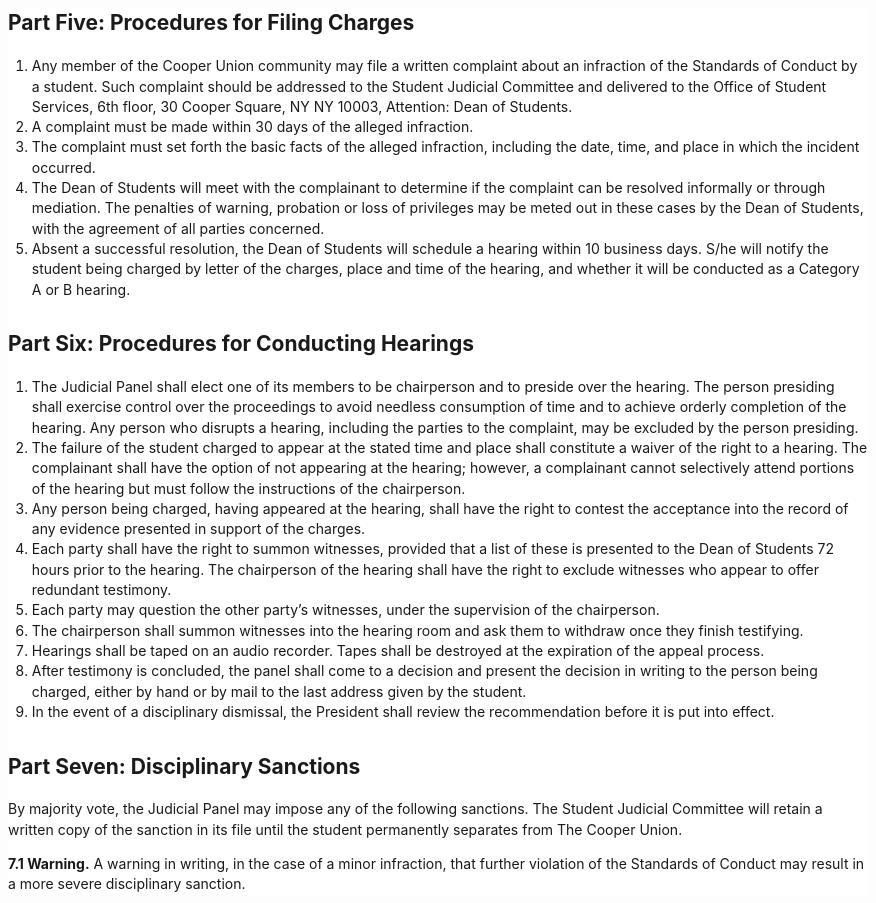 ## Part Five: Procedures for Filing Charges

1. Any member of the Cooper Union community may file a written complaint about an infraction of the Standards of Conduct by a student. Such complaint should be addressed to the Student Judicial Committee and delivered to the Office of Student Services, 6th floor, 30 Cooper Square, NY NY 10003, Attention: Dean of Students.
2. A complaint must be made within 30 days of the alleged infraction.
3. The complaint must set forth the basic facts of the alleged infraction, including the date, time, and place in which the incident occurred.
4. The Dean of Students will meet with the complainant to determine if the complaint can be resolved informally or through mediation. The penalties of warning, probation or loss of privileges may be meted out in these cases by the Dean of Students, with the agreement of all parties concerned.
5. Absent a successful resolution, the Dean of Students will schedule a hearing within 10 business days. S/he will notify the student being charged by letter of the charges, place and time of the hearing, and whether it will be conducted as a Category A or B hearing.

## Part Six: Procedures for Conducting Hearings

1. The Judicial Panel shall elect one of its members to be chairperson and to preside over the hearing. The person presiding shall exercise control over the proceedings to avoid needless consumption of time and to achieve orderly completion of the hearing. Any person who disrupts a hearing, including the parties to the complaint, may be excluded by the person presiding.
2. The failure of the student charged to appear at the stated time and place shall constitute a waiver of the right to a hearing. The complainant shall have the option of not appearing at the hearing; however, a complainant cannot selectively attend portions of the hearing but must follow the instructions of the chairperson.
3. Any person being charged, having appeared at the hearing, shall have the right to contest the acceptance into the record of any evidence presented in support of the charges.
4. Each party shall have the right to summon witnesses, provided that a list of these is presented to the Dean of Students 72 hours prior to the hearing. The chairperson of the hearing shall have the right to exclude witnesses who appear to offer redundant testimony.
5. Each party may question the other party’s witnesses, under the supervision of the chairperson.
6. The chairperson shall summon witnesses into the hearing room and ask them to withdraw once they finish testifying.
7. Hearings shall be taped on an audio recorder. Tapes shall be destroyed at the expiration of the appeal process.
8. After testimony is concluded, the panel shall come to a decision and present the decision in writing to the person being charged, either by hand or by mail to the last address given by the student.
9. In the event of a disciplinary dismissal, the President shall review the recommendation before it is put into effect.

## Part Seven: Disciplinary Sanctions

By majority vote, the Judicial Panel may impose any of the following sanctions. The Student Judicial Committee will retain a written copy of the sanction in its file until the student permanently separates from The Cooper Union.

**7.1 Warning.** A warning in writing, in the case of a minor infraction, that further violation of the Standards of Conduct may result in a more severe disciplinary sanction.
